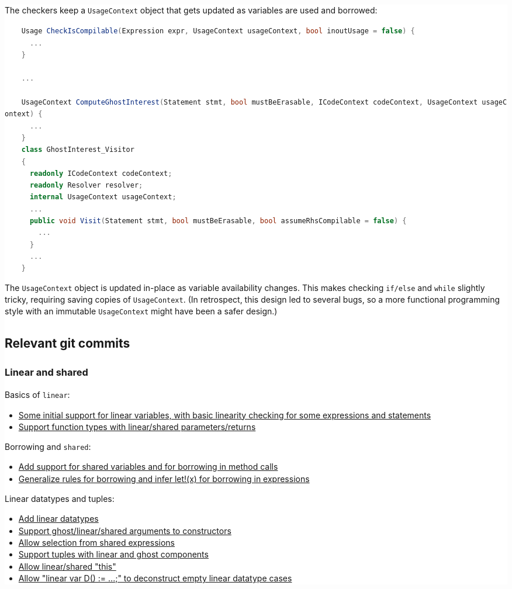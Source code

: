 The checkers keep a `UsageContext` object that gets updated as variables are used and borrowed:

```csharp
    Usage CheckIsCompilable(Expression expr, UsageContext usageContext, bool inoutUsage = false) {
      ...
    }

    ...

    UsageContext ComputeGhostInterest(Statement stmt, bool mustBeErasable, ICodeContext codeContext, UsageContext usageContext) {
      ...
    }
    class GhostInterest_Visitor
    {
      readonly ICodeContext codeContext;
      readonly Resolver resolver;
      internal UsageContext usageContext;
      ...
      public void Visit(Statement stmt, bool mustBeErasable, bool assumeRhsCompilable = false) {
        ...
      }
      ...
    }
```

The `UsageContext` object is updated in-place as variable availability changes.
This makes checking `if/else` and `while` slightly tricky, requiring saving copies of `UsageContext`.
(In retrospect, this design led to several bugs, so a more functional programming style with an immutable `UsageContext`
might have been a safer design.)

## Relevant git commits

### Linear and shared

Basics of `linear`:
- [Some initial support for linear variables, with basic linearity checking for some expressions and statements](https://github.com/secure-foundations/dafny/commit/d63cc8ccb7dcdc1aadf15d5cb94d330b4d68f91a)
- [Support function types with linear/shared parameters/returns](https://github.com/secure-foundations/dafny/commit/61d00e0dd417a2f00a6776615f9aac8f62989eef)

Borrowing and `shared`:
- [Add support for shared variables and for borrowing in method calls](https://github.com/secure-foundations/dafny/commit/d8ae52be72022b3d5595a5e17de2dc5c00f3f500)
- [Generalize rules for borrowing and infer let!(x) for borrowing in expressions](https://github.com/secure-foundations/dafny/commit/c0937814ff81c3cfc03afefd0088c63604c8ea01)

Linear datatypes and tuples:
- [Add linear datatypes](https://github.com/secure-foundations/dafny/commit/bfaa4bd27b3d2338ba22e73c0313af182961b3bf)
- [Support ghost/linear/shared arguments to constructors](https://github.com/secure-foundations/dafny/commit/22cbe251b6664cb6f1b8b9f36e14c5c132b959fe)
- [Allow selection from shared expressions](https://github.com/secure-foundations/dafny/commit/915fb69c0ba2ca53f15b19efbb2dd9475cdc08f6)
- [Support tuples with linear and ghost components](https://github.com/secure-foundations/dafny/commit/c51154653ec55b2a08cd3610228f00968250e989)
- [Allow linear/shared "this"](https://github.com/secure-foundations/dafny/commit/afda6a4d2b2a7acbfcd6190b3ed90c736bf104b9)
- [Allow "linear var D() := ...;" to deconstruct empty linear datatype cases](https://github.com/secure-foundations/dafny/commit/dab22ed867d000341588add7a1f2e1ba4b1a49b3)
